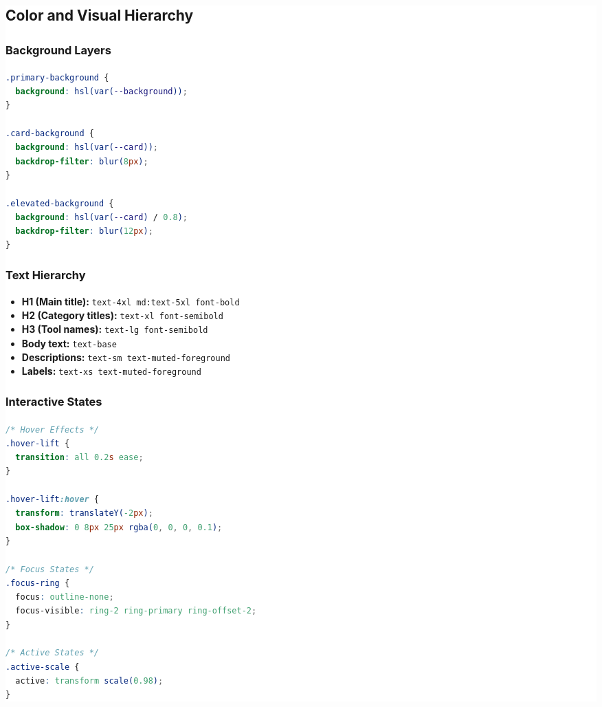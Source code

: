 ## Color and Visual Hierarchy

### Background Layers
```css
.primary-background {
  background: hsl(var(--background));
}

.card-background {
  background: hsl(var(--card));
  backdrop-filter: blur(8px);
}

.elevated-background {
  background: hsl(var(--card) / 0.8);
  backdrop-filter: blur(12px);
}
```

### Text Hierarchy
- **H1 (Main title):** `text-4xl md:text-5xl font-bold`
- **H2 (Category titles):** `text-xl font-semibold`
- **H3 (Tool names):** `text-lg font-semibold`
- **Body text:** `text-base`
- **Descriptions:** `text-sm text-muted-foreground`
- **Labels:** `text-xs text-muted-foreground`

### Interactive States
```css
/* Hover Effects */
.hover-lift {
  transition: all 0.2s ease;
}

.hover-lift:hover {
  transform: translateY(-2px);
  box-shadow: 0 8px 25px rgba(0, 0, 0, 0.1);
}

/* Focus States */
.focus-ring {
  focus: outline-none;
  focus-visible: ring-2 ring-primary ring-offset-2;
}

/* Active States */
.active-scale {
  active: transform scale(0.98);
}
```
